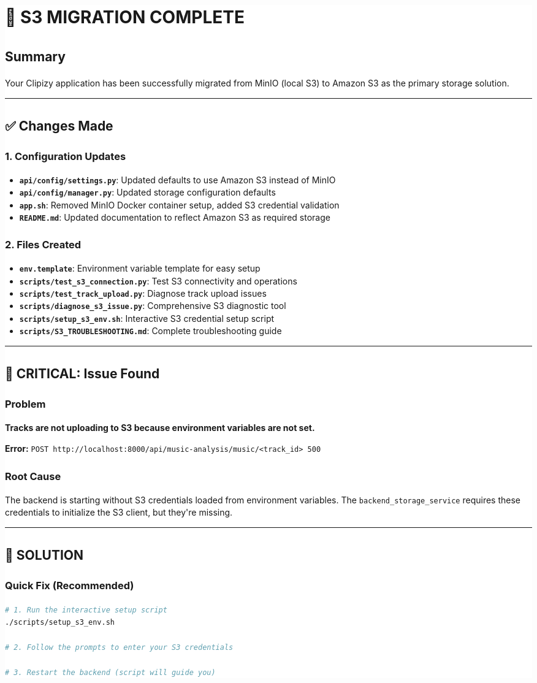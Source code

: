 # 🎯 S3 MIGRATION COMPLETE

## Summary

Your Clipizy application has been successfully migrated from MinIO (local S3) to Amazon S3 as the primary storage solution.

---

## ✅ Changes Made

### 1. Configuration Updates
- **`api/config/settings.py`**: Updated defaults to use Amazon S3 instead of MinIO
- **`api/config/manager.py`**: Updated storage configuration defaults
- **`app.sh`**: Removed MinIO Docker container setup, added S3 credential validation
- **`README.md`**: Updated documentation to reflect Amazon S3 as required storage

### 2. Files Created
- **`env.template`**: Environment variable template for easy setup
- **`scripts/test_s3_connection.py`**: Test S3 connectivity and operations
- **`scripts/test_track_upload.py`**: Diagnose track upload issues
- **`scripts/diagnose_s3_issue.py`**: Comprehensive S3 diagnostic tool
- **`scripts/setup_s3_env.sh`**: Interactive S3 credential setup script
- **`scripts/S3_TROUBLESHOOTING.md`**: Complete troubleshooting guide

---

## 🚨 CRITICAL: Issue Found

### Problem
**Tracks are not uploading to S3 because environment variables are not set.**

**Error:** `POST http://localhost:8000/api/music-analysis/music/<track_id> 500`

### Root Cause
The backend is starting without S3 credentials loaded from environment variables. The `backend_storage_service` requires these credentials to initialize the S3 client, but they're missing.

---

## 🔧 SOLUTION

### Quick Fix (Recommended)
```bash
# 1. Run the interactive setup script
./scripts/setup_s3_env.sh

# 2. Follow the prompts to enter your S3 credentials

# 3. Restart the backend (script will guide you)
```
